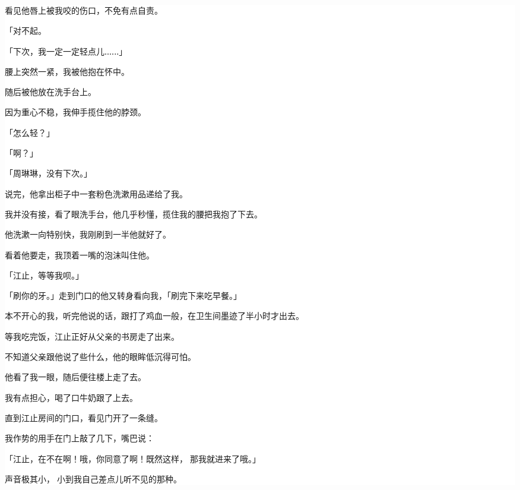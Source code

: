 
看见他唇上被我咬的伤口，不免有点自责。


「对不起。


「下次，我一定一定轻点儿......」


腰上突然一紧，我被他抱在怀中。


随后被他放在洗手台上。


因为重心不稳，我伸手揽住他的脖颈。


「怎么轻？」



「啊？」


「周琳琳，没有下次。」


说完，他拿出柜子中一套粉色洗漱用品递给了我。


我并没有接，看了眼洗手台，他几乎秒懂，揽住我的腰把我抱了下去。


他洗漱一向特别快，我刚刷到一半他就好了。


看着他要走，我顶着一嘴的泡沫叫住他。


「江止，等等我呗。」


「刷你的牙。」走到门口的他又转身看向我，「刷完下来吃早餐。」


本不开心的我，听完他说的话，跟打了鸡血一般，在卫生间墨迹了半小时才出去。


等我吃完饭，江止正好从父亲的书房走了出来。


不知道父亲跟他说了些什么，他的眼眸低沉得可怕。


他看了我一眼，随后便往楼上走了去。


我有点担心，喝了口牛奶跟了上去。


直到江止房间的门口，看见门开了一条缝。


我作势的用手在门上敲了几下，嘴巴说：


「江止，在不在啊！哦，你同意了啊！既然这样， 那我就进来了哦。」


声音极其小， 小到我自己差点儿听不见的那种。

